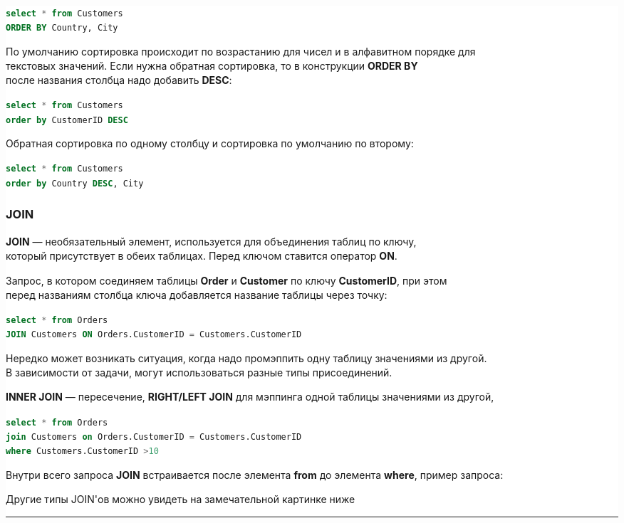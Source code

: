 ```sql
select * from Customers
ORDER BY Country, City
```

По умолчанию сортировка происходит по возрастанию для чисел и в алфавитном порядке для        
текстовых значений. Если нужна обратная сортировка, то в конструкции **ORDER BY**       
после названия столбца надо добавить **DESC**:

```sql
select * from Customers
order by CustomerID DESC
```

Обратная сортировка по одному столбцу и сортировка по умолчанию по второму:

```sql
select * from Customers
order by Country DESC, City
```

### **JOIN**

**JOIN** — необязательный элемент, используется для объединения таблиц по ключу,      
который присутствует в обеих таблицах. Перед ключом ставится оператор **ON**.


Запрос, в котором соединяем таблицы **Order** и **Customer** по ключу **CustomerID**, при этом     
перед названиям столбца ключа добавляется название таблицы через точку:

```sql
select * from Orders
JOIN Customers ON Orders.CustomerID = Customers.CustomerID
```

Нередко может возникать ситуация, когда надо промэппить одну таблицу значениями из другой.       
В зависимости от задачи, могут использоваться разные типы присоединений.      


**INNER JOIN** — пересечение, **RIGHT/LEFT JOIN** для мэппинга одной таблицы значениями из другой,

```sql
select * from Orders
join Customers on Orders.CustomerID = Customers.CustomerID
where Customers.CustomerID >10
```

Внутри всего запроса **JOIN** встраивается после элемента **from** до элемента **where**, пример запроса:


Другие типы JOIN'ов можно увидеть на замечательной картинке ниже

---
